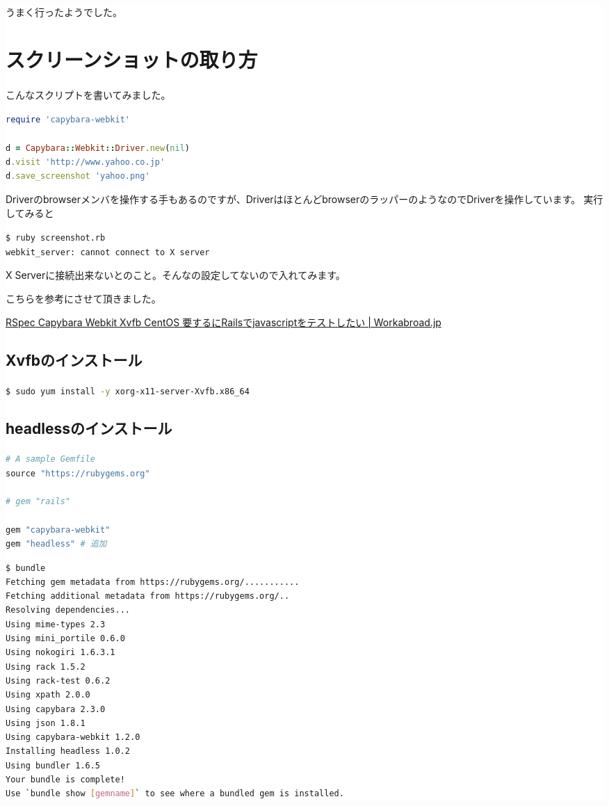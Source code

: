 うまく行ったようでした。

# スクリーンショットの取り方

こんなスクリプトを書いてみました。

~~~ ruby
require 'capybara-webkit'

d = Capybara::Webkit::Driver.new(nil)
d.visit 'http://www.yahoo.co.jp'
d.save_screenshot 'yahoo.png'
~~~

Driverのbrowserメンバを操作する手もあるのですが、DriverはほとんどbrowserのラッパーのようなのでDriverを操作しています。
実行してみると

~~~ bash
$ ruby screenshot.rb
webkit_server: cannot connect to X server
~~~

X Serverに接続出来ないとのこと。そんなの設定してないので入れてみます。

こちらを参考にさせて頂きました。

[RSpec Capybara Webkit Xvfb CentOS 要するにRailsでjavascriptをテストしたい | Workabroad.jp](http://www.workabroad.jp/posts/1138)

## Xvfbのインストール

~~~ bash
$ sudo yum install -y xorg-x11-server-Xvfb.x86_64
~~~

## headlessのインストール

~~~ ruby
# A sample Gemfile
source "https://rubygems.org"

# gem "rails"

gem "capybara-webkit"
gem "headless" # 追加
~~~

~~~ bash
$ bundle
Fetching gem metadata from https://rubygems.org/...........
Fetching additional metadata from https://rubygems.org/..
Resolving dependencies...
Using mime-types 2.3
Using mini_portile 0.6.0
Using nokogiri 1.6.3.1
Using rack 1.5.2
Using rack-test 0.6.2
Using xpath 2.0.0
Using capybara 2.3.0
Using json 1.8.1
Using capybara-webkit 1.2.0
Installing headless 1.0.2
Using bundler 1.6.5
Your bundle is complete!
Use `bundle show [gemname]` to see where a bundled gem is installed.
~~~
